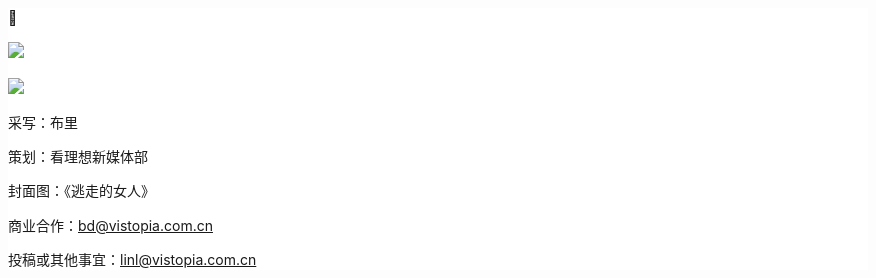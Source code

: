   

🐚

  

![](https://mmbiz.qpic.cn/mmbiz_jpg/aP7vrTpXJxTRSaWZ9FcjSfdUdvO00zZHPhPic1JabeyHf911IJSuErIsGnia9F8eFZbpQibxNLZic8OmT7bmFcJLyA/640?wx_fmt=jpeg&from;=appmsg)

  

![](https://mmbiz.qpic.cn/mmbiz_png/aP7vrTpXJxRA0ViaNRqia18YGj5LgX4VSibCtkY28xLiaOEanibJrx7E0bWiaH8tRc0WkaCZ35VoiabPsr0urCBdAzT9Q/640?wx_fmt=other&tp;=webp&wxfrom;=5&wx;_lazy=1&wx;_co=1)

  

采写：布里

策划：看理想新媒体部

封面图：《逃走的女人》  

商业合作：bd@vistopia.com.cn

投稿或其他事宜：linl@vistopia.com.cn

